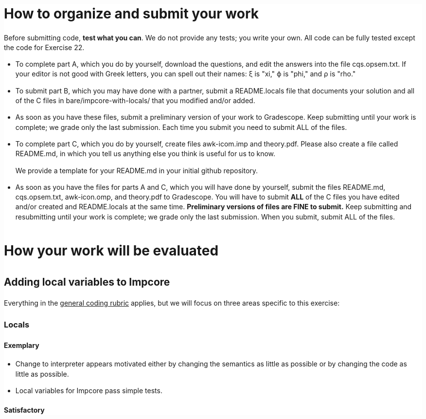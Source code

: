 
# How to organize and submit your work
<a name="submit"/>

Before submitting code, **test what you can**. We do not provide any tests; 
you write your own. All code can be fully tested except the code for Exercise 22.

 * To complete part A, which you do by yourself, download the questions, and edit 
   the answers into the file cqs.opsem.txt. If your editor is not good with Greek 
   letters, you can spell out their names: ξ is "xi," ϕ is "phi," and ρ is "rho."

 * To submit part B, which you may have done with a partner, submit a README.locals
   file that documents your solution and all of the C files in bare/impcore-with-locals/
   that you modified and/or added.

 * As soon as you have these files, submit a preliminary version of your work to Gradescope.
   Keep submitting until your work is complete; we grade only the last submission.  Each time
   you submit you need to submit ALL of the files.

 * To complete part C, which you do by yourself, create files awk-icom.imp and theory.pdf. 
   Please also create a file called README.md, in which you tell us anything else you 
   think is useful for us to know.

   We provide a template for your README.md in your initial github repository.

 * As soon as you have the files for parts A and C, which you will have done by yourself,
   submit the files README.md, cqs.opsem.txt, awk-icon.omp, and theory.pdf to Gradescope.
   You will have to submit **ALL** of the C files you have edited and/or created and 
   README.locals at the same time.
   **Preliminary versions of files are FINE to submit.**  Keep submitting and resubmitting until
   your work is complete; we grade only the last submission.  When you submit, submit ALL
   of the files.

# How your work will be evaluated
<a name="eval"/>

## Adding local variables to Impcore

Everything in the [general coding rubric](../coding-rubric.md) applies, but we will focus 
on three areas specific to this exercise:

### Locals

#### Exemplary

 * Change to interpreter appears motivated either by changing 
   the semantics as little as possible or by changing the code as little 
   as possible.

 * Local variables for Impcore pass simple tests.

#### Satisfactory
